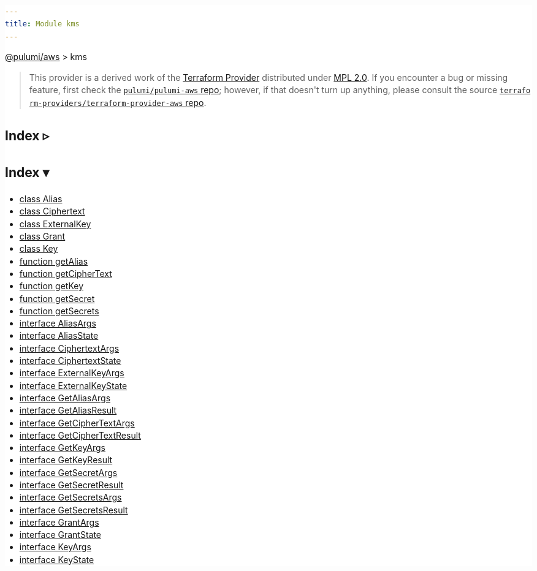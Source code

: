 ```yaml
---
title: Module kms
---
```





<a href="../">@pulumi/aws</a> &gt; kms

> This provider is a derived work of the [Terraform Provider](https://github.com/terraform-providers/terraform-provider-aws)
> distributed under [MPL 2.0](https://www.mozilla.org/en-US/MPL/2.0/). If you encounter a bug or missing feature,
> first check the [`pulumi/pulumi-aws` repo](https://github.com/pulumi/pulumi-aws/issues); however, if that doesn't turn up anything,
> please consult the source [`terraform-providers/terraform-provider-aws` repo](https://github.com/terraform-providers/terraform-provider-aws/issues).



<div class="toggleVisible">
<div class="collapsed">
<h2 class="pdoc-module-header toggleButton" title="Click to show Index">Index ▹</h2>
</div>
<div class="expanded">
<h2 class="pdoc-module-header toggleButton" title="Click to hide Index">Index ▾</h2>
<div class="pdoc-module-contents">
<ul>
<li><a href="#Alias">class Alias</a></li>
<li><a href="#Ciphertext">class Ciphertext</a></li>
<li><a href="#ExternalKey">class ExternalKey</a></li>
<li><a href="#Grant">class Grant</a></li>
<li><a href="#Key">class Key</a></li>
<li><a href="#getAlias">function getAlias</a></li>
<li><a href="#getCipherText">function getCipherText</a></li>
<li><a href="#getKey">function getKey</a></li>
<li><a href="#getSecret">function getSecret</a></li>
<li><a href="#getSecrets">function getSecrets</a></li>
<li><a href="#AliasArgs">interface AliasArgs</a></li>
<li><a href="#AliasState">interface AliasState</a></li>
<li><a href="#CiphertextArgs">interface CiphertextArgs</a></li>
<li><a href="#CiphertextState">interface CiphertextState</a></li>
<li><a href="#ExternalKeyArgs">interface ExternalKeyArgs</a></li>
<li><a href="#ExternalKeyState">interface ExternalKeyState</a></li>
<li><a href="#GetAliasArgs">interface GetAliasArgs</a></li>
<li><a href="#GetAliasResult">interface GetAliasResult</a></li>
<li><a href="#GetCipherTextArgs">interface GetCipherTextArgs</a></li>
<li><a href="#GetCipherTextResult">interface GetCipherTextResult</a></li>
<li><a href="#GetKeyArgs">interface GetKeyArgs</a></li>
<li><a href="#GetKeyResult">interface GetKeyResult</a></li>
<li><a href="#GetSecretArgs">interface GetSecretArgs</a></li>
<li><a href="#GetSecretResult">interface GetSecretResult</a></li>
<li><a href="#GetSecretsArgs">interface GetSecretsArgs</a></li>
<li><a href="#GetSecretsResult">interface GetSecretsResult</a></li>
<li><a href="#GrantArgs">interface GrantArgs</a></li>
<li><a href="#GrantState">interface GrantState</a></li>
<li><a href="#KeyArgs">interface KeyArgs</a></li>
<li><a href="#KeyState">interface KeyState</a></li>
</ul>
